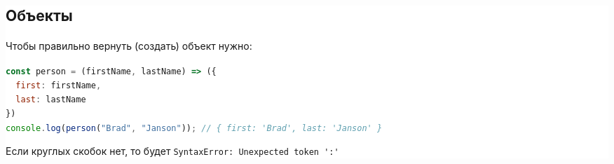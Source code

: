 ## Объекты
Чтобы правильно вернуть (создать) объект нужно:
```javascript
const person = (firstName, lastName) => ({
  first: firstName,
  last: lastName
})
console.log(person("Brad", "Janson")); // { first: 'Brad', last: 'Janson' }
```
Если круглых скобок нет, то будет `SyntaxError: Unexpected token ':'`